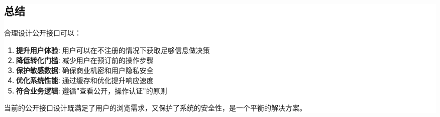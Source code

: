 ## 总结

合理设计公开接口可以：

1. **提升用户体验**: 用户可以在不注册的情况下获取足够信息做决策
2. **降低转化门槛**: 减少用户在预订前的操作步骤
3. **保护敏感数据**: 确保商业机密和用户隐私安全
4. **优化系统性能**: 通过缓存和优化提升响应速度
5. **符合业务逻辑**: 遵循"查看公开，操作认证"的原则

当前的公开接口设计既满足了用户的浏览需求，又保护了系统的安全性，是一个平衡的解决方案。

